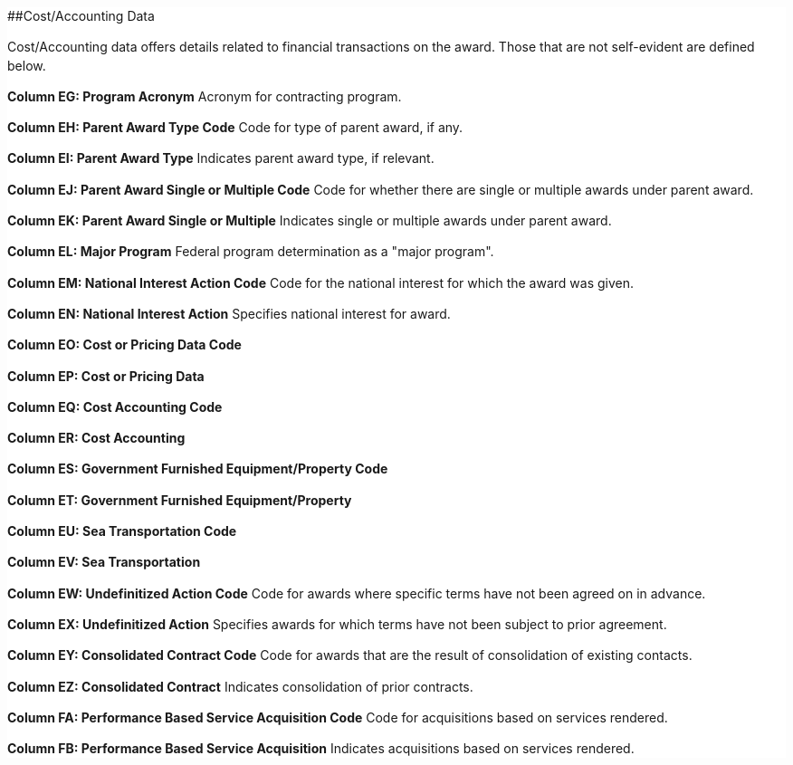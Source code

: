 ##Cost/Accounting Data

Cost/Accounting data offers details related to financial transactions on the award. Those that are not self-evident are defined below.

**Column EG: Program Acronym**
Acronym for contracting program.

**Column EH: Parent Award Type Code**
Code for type of parent award, if any.

**Column EI: Parent Award Type**
Indicates parent award type, if relevant.

**Column EJ: Parent Award Single or Multiple Code**
Code for whether there are single or multiple awards under parent award.

**Column EK: Parent Award Single or Multiple**
Indicates single or multiple awards under parent award.

**Column EL: Major Program**
Federal program determination as a "major program".

**Column EM: National Interest Action Code**
Code for the national interest for which the award was given.

**Column EN: National Interest Action**
Specifies national interest for award.

**Column EO: Cost or Pricing Data Code**

**Column EP: Cost or Pricing Data**

**Column EQ: Cost Accounting Code**

**Column ER: Cost Accounting**

**Column ES: Government Furnished Equipment/Property Code**

**Column ET: Government Furnished Equipment/Property**

**Column EU: Sea Transportation Code**

**Column EV: Sea Transportation**

**Column EW: Undefinitized Action Code**
Code for awards where specific terms have not been agreed on in advance.

**Column EX: Undefinitized Action**
Specifies awards for which terms have not been subject to prior agreement.

**Column EY: Consolidated Contract Code**
Code for awards that are the result of consolidation of existing contacts.

**Column EZ: Consolidated Contract**
Indicates consolidation of prior contracts.

**Column FA: Performance Based Service Acquisition Code**
Code for acquisitions based on services rendered.

**Column FB: Performance Based Service Acquisition**
Indicates acquisitions based on services rendered.
